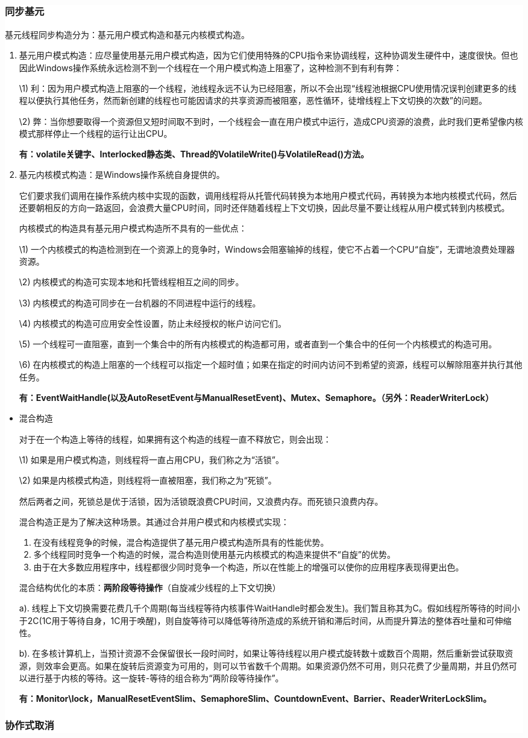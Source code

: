 ### 同步基元

基元线程同步构造分为：基元用户模式构造和基元内核模式构造。

1. 基元用户模式构造：应尽量使用基元用户模式构造，因为它们使用特殊的CPU指令来协调线程，这种协调发生硬件中，速度很快。但也因此Windows操作系统永远检测不到一个线程在一个用户模式构造上阻塞了，这种检测不到有利有弊：

   \1)     利：因为用户模式构造上阻塞的一个线程，池线程永远不认为已经阻塞，所以不会出现“线程池根据CPU使用情况误判创建更多的线程以便执行其他任务，然而新创建的线程也可能因请求的共享资源而被阻塞，恶性循环，徒增线程上下文切换的次数”的问题。

   \2)     弊：当你想要取得一个资源但又短时间取不到时，一个线程会一直在用户模式中运行，造成CPU资源的浪费，此时我们更希望像内核模式那样停止一个线程的运行让出CPU。

   **有：volatile关键字、Interlocked静态类、Thread的VolatileWrite()与VolatileRead()方法。**

2. 基元内核模式构造：是Windows操作系统自身提供的。

   它们要求我们调用在操作系统内核中实现的函数，调用线程将从托管代码转换为本地用户模式代码，再转换为本地内核模式代码，然后还要朝相反的方向一路返回，会浪费大量CPU时间，同时还伴随着线程上下文切换，因此尽量不要让线程从用户模式转到内核模式。

   内核模式的构造具有基元用户模式构造所不具有的一些优点：

   \1)     一个内核模式的构造检测到在一个资源上的竞争时，Windows会阻塞输掉的线程，使它不占着一个CPU“自旋”，无谓地浪费处理器资源。

   \2)     内核模式的构造可实现本地和托管线程相互之间的同步。

   \3)     内核模式的构造可同步在一台机器的不同进程中运行的线程。

   \4)     内核模式的构造可应用安全性设置，防止未经授权的帐户访问它们。

   \5)     一个线程可一直阻塞，直到一个集合中的所有内核模式的构造都可用，或者直到一个集合中的任何一个内核模式的构造可用。

   \6)     在内核模式的构造上阻塞的一个线程可以指定一个超时值；如果在指定的时间内访问不到希望的资源，线程可以解除阻塞并执行其他任务。

   **有：EventWaitHandle(以及AutoResetEvent与ManualResetEvent)、Mutex、Semaphore。（另外：ReaderWriterLock）**

- 混合构造

  对于在一个构造上等待的线程，如果拥有这个构造的线程一直不释放它，则会出现：

  \1)     如果是用户模式构造，则线程将一直占用CPU，我们称之为“活锁”。

  \2)     如果是内核模式构造，则线程将一直被阻塞，我们称之为“死锁”。

  然后两者之间，死锁总是优于活锁，因为活锁既浪费CPU时间，又浪费内存。而死锁只浪费内存。

  混合构造正是为了解决这种场景。其通过合并用户模式和内核模式实现：

  1. 在没有线程竞争的时候，混合构造提供了基元用户模式构造所具有的性能优势。
  2. 多个线程同时竞争一个构造的时候，混合构造则使用基元内核模式的构造来提供不“自旋”的优势。
  3. 由于在大多数应用程序中，线程都很少同时竞争一个构造，所以在性能上的增强可以使你的应用程序表现得更出色。

  混合结构优化的本质：**两阶段等待操作**（自旋减少线程的上下文切换）

  a). 线程上下文切换需要花费几千个周期(每当线程等待内核事件WaitHandle时都会发生)。我们暂且称其为C。假如线程所等待的时间小于2C(1C用于等待自身，1C用于唤醒)，则自旋等待可以降低等待所造成的系统开销和滞后时间，从而提升算法的整体吞吐量和可伸缩性。

  b). 在多核计算机上，当预计资源不会保留很长一段时间时，如果让等待线程以用户模式旋转数十或数百个周期，然后重新尝试获取资源，则效率会更高。如果在旋转后资源变为可用的，则可以节省数千个周期。如果资源仍然不可用，则只花费了少量周期，并且仍然可以进行基于内核的等待。这一旋转-等待的组合称为“两阶段等待操作”。

  **有：Monitor\lock，ManualResetEventSlim、SemaphoreSlim、CountdownEvent、Barrier、ReaderWriterLockSlim。**

### 协作式取消
